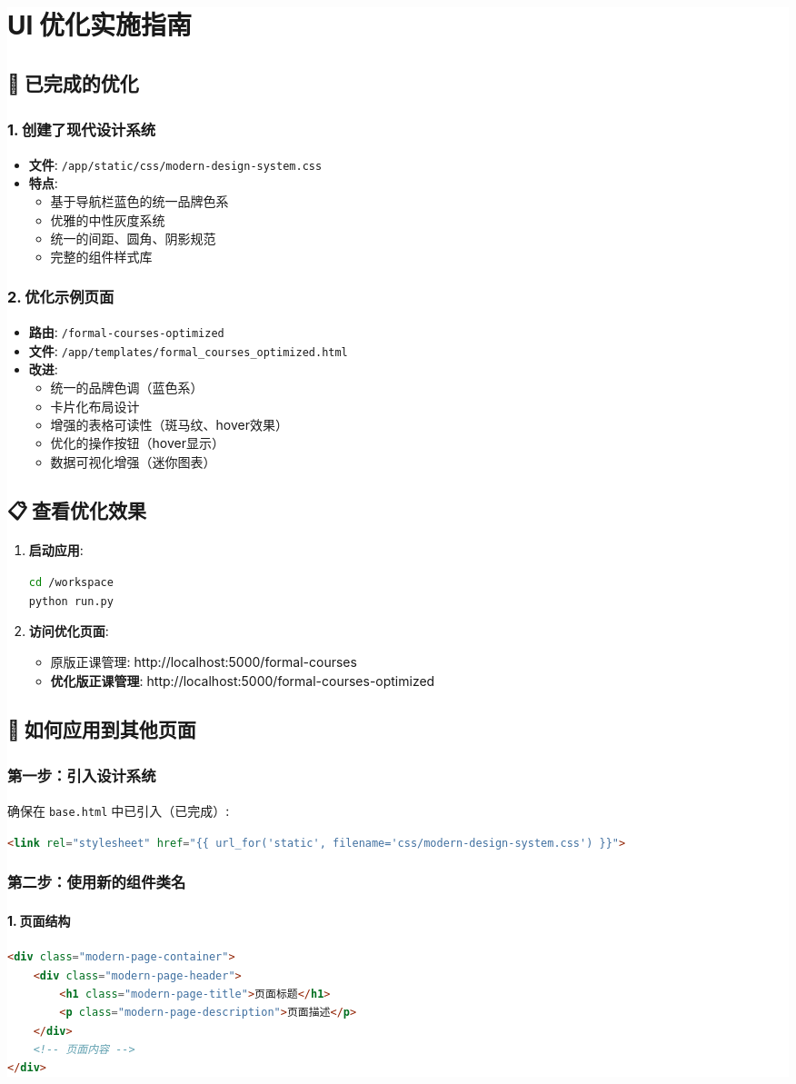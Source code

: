 # UI 优化实施指南

## 🎨 已完成的优化

### 1. 创建了现代设计系统
- **文件**: `/app/static/css/modern-design-system.css`
- **特点**:
  - 基于导航栏蓝色的统一品牌色系
  - 优雅的中性灰度系统
  - 统一的间距、圆角、阴影规范
  - 完整的组件样式库

### 2. 优化示例页面
- **路由**: `/formal-courses-optimized`
- **文件**: `/app/templates/formal_courses_optimized.html`
- **改进**:
  - 统一的品牌色调（蓝色系）
  - 卡片化布局设计
  - 增强的表格可读性（斑马纹、hover效果）
  - 优化的操作按钮（hover显示）
  - 数据可视化增强（迷你图表）

## 📋 查看优化效果

1. **启动应用**:
   ```bash
   cd /workspace
   python run.py
   ```

2. **访问优化页面**:
   - 原版正课管理: http://localhost:5000/formal-courses
   - **优化版正课管理**: http://localhost:5000/formal-courses-optimized

## 🚀 如何应用到其他页面

### 第一步：引入设计系统
确保在 `base.html` 中已引入（已完成）:
```html
<link rel="stylesheet" href="{{ url_for('static', filename='css/modern-design-system.css') }}">
```

### 第二步：使用新的组件类名

#### 1. 页面结构
```html
<div class="modern-page-container">
    <div class="modern-page-header">
        <h1 class="modern-page-title">页面标题</h1>
        <p class="modern-page-description">页面描述</p>
    </div>
    <!-- 页面内容 -->
</div>
```
